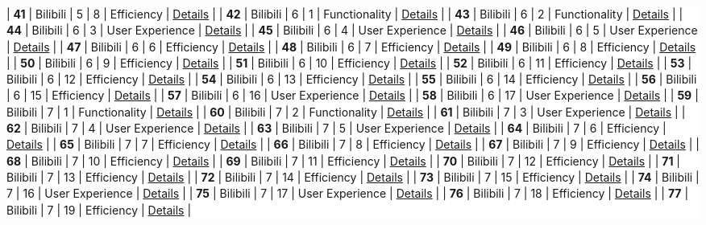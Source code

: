 | **41**  | Bilibili    | 5        | 8          | Efficiency                | [Details](Pictures/app43/page5.JPG)  |
| **42**  | Bilibili    | 6        | 1          | Functionality             | [Details](Pictures/app43/page6.JPG)  |
| **43**  | Bilibili    | 6        | 2          | Functionality             | [Details](Pictures/app43/page6.JPG)  |
| **44**  | Bilibili    | 6        | 3          | User Experience           | [Details](Pictures/app43/page6.JPG)  |
| **45**  | Bilibili    | 6        | 4          | User Experience           | [Details](Pictures/app43/page6.JPG)  |
| **46**  | Bilibili    | 6        | 5          | User Experience           | [Details](Pictures/app43/page6.JPG)  |
| **47**  | Bilibili    | 6        | 6          | Efficiency                | [Details](Pictures/app43/page6.JPG)  |
| **48**  | Bilibili    | 6        | 7          | Efficiency                | [Details](Pictures/app43/page6.JPG)  |
| **49**  | Bilibili    | 6        | 8          | Efficiency                | [Details](Pictures/app43/page6.JPG)  |
| **50**  | Bilibili    | 6        | 9          | Efficiency                | [Details](Pictures/app43/page6.JPG)  |
| **51**  | Bilibili    | 6        | 10         | Efficiency                | [Details](Pictures/app43/page6.JPG)  |
| **52**  | Bilibili    | 6        | 11         | Efficiency                | [Details](Pictures/app43/page6.JPG)  |
| **53**  | Bilibili    | 6        | 12         | Efficiency                | [Details](Pictures/app43/page6.JPG)  |
| **54**  | Bilibili    | 6        | 13         | Efficiency                | [Details](Pictures/app43/page6.JPG)  |
| **55**  | Bilibili    | 6        | 14         | Efficiency                | [Details](Pictures/app43/page6.JPG)  |
| **56**  | Bilibili    | 6        | 15         | Efficiency                | [Details](Pictures/app43/page6.JPG)  |
| **57**  | Bilibili    | 6        | 16         | User Experience           | [Details](Pictures/app43/page6.JPG)  |
| **58**  | Bilibili    | 6        | 17         | User Experience           | [Details](Pictures/app43/page6.JPG)  |
| **59**  | Bilibili    | 7        | 1          | Functionality             | [Details](Pictures/app43/page7.JPG)  |
| **60**  | Bilibili    | 7        | 2          | Functionality             | [Details](Pictures/app43/page7.JPG)  |
| **61**  | Bilibili    | 7        | 3          | User Experience           | [Details](Pictures/app43/page7.JPG)  |
| **62**  | Bilibili    | 7        | 4          | User Experience           | [Details](Pictures/app43/page7.JPG)  |
| **63**  | Bilibili    | 7        | 5          | User Experience           | [Details](Pictures/app43/page7.JPG)  |
| **64**  | Bilibili    | 7        | 6          | Efficiency                | [Details](Pictures/app43/page7.JPG)  |
| **65**  | Bilibili    | 7        | 7          | Efficiency                | [Details](Pictures/app43/page7.JPG)  |
| **66**  | Bilibili    | 7        | 8          | Efficiency                | [Details](Pictures/app43/page7.JPG)  |
| **67**  | Bilibili    | 7        | 9          | Efficiency                | [Details](Pictures/app43/page7.JPG)  |
| **68**  | Bilibili    | 7        | 10         | Efficiency                | [Details](Pictures/app43/page7.JPG)  |
| **69**  | Bilibili    | 7        | 11         | Efficiency                | [Details](Pictures/app43/page7.JPG)  |
| **70**  | Bilibili    | 7        | 12         | Efficiency                | [Details](Pictures/app43/page7.JPG)  |
| **71**  | Bilibili    | 7        | 13         | Efficiency                | [Details](Pictures/app43/page7.JPG)  |
| **72**  | Bilibili    | 7        | 14         | Efficiency                | [Details](Pictures/app43/page7.JPG)  |
| **73**  | Bilibili    | 7        | 15         | Efficiency                | [Details](Pictures/app43/page7.JPG)  |
| **74**  | Bilibili    | 7        | 16         | User Experience           | [Details](Pictures/app43/page7.JPG)  |
| **75**  | Bilibili    | 7        | 17         | User Experience           | [Details](Pictures/app43/page7.JPG)  |
| **76**  | Bilibili    | 7        | 18         | Efficiency                | [Details](Pictures/app43/page7.JPG)  |
| **77**  | Bilibili    | 7        | 19         | Efficiency                | [Details](Pictures/app43/page7.JPG)  |
